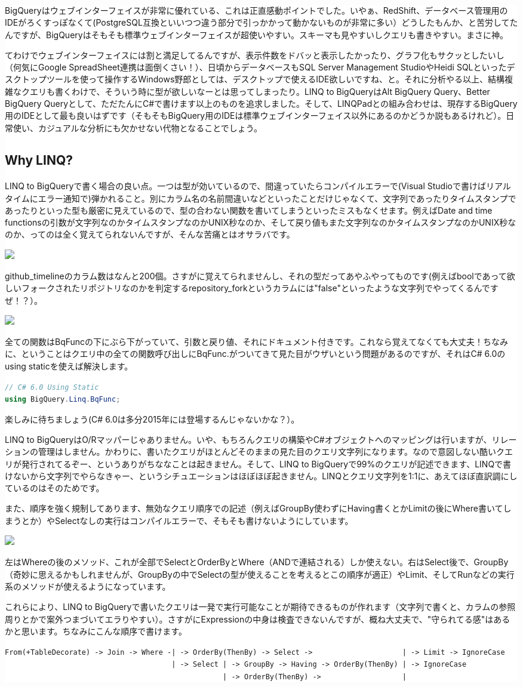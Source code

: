 BigQueryはウェブインターフェイスが非常に優れている、これは正直感動ポイントでした。いやぁ、RedShift、データベース管理用のIDEがろくすっぽなくて(PostgreSQL互換といいつつ違う部分で引っかかって動かないものが非常に多い）どうしたもんか、と苦労してたんですが、BigQueryはそもそも標準ウェブインターフェイスが超使いやすい。スキーマも見やすいしクエリも書きやすい。まさに神。

てわけでウェブインターフェイスには割と満足してるんですが、表示件数をドバッと表示したかったり、グラフ化もサクッとしたいし（何気にGoogle SpreadSheet連携は面倒くさい！）、日頃からデータベースもSQL Server Management StudioやHeidi SQLといったデスクトップツールを使って操作するWindows野郎としては、デスクトップで使えるIDE欲しいですね、と。それに分析やる以上、結構複雑なクエリも書くわけで、そういう時に型が欲しいなーとは思ってしまったり。LINQ to BigQueryはAlt BigQuery Query、Better BigQuery Queryとして、ただたんにC#で書けます以上のものを追求しました。そして、LINQPadとの組み合わせは、現存するBigQuery用のIDEとして最も良いはずです（そもそもBigQuery用のIDEは標準ウェブインターフェイス以外にあるのかどうか説もあるけれど）。日常使い、カジュアルな分析にも欠かせない代物となることでしょう。

Why LINQ?
---
LINQ to BigQueryで書く場合の良い点。一つは型が効いているので、間違っていたらコンパイルエラーで(Visual Studioで書けばリアルタイムにエラー通知で)弾かれること。別にカラム名の名前間違いなどといったことだけじゃなくて、文字列であったりタイムスタンプであったりといった型も厳密に見えているので、型の合わない関数を書いてしまうといったミスもなくせます。例えばDate and time functionsの引数が文字列なのかタイムスタンプなのかUNIX秒なのか、そして戻り値もまた文字列なのかタイムスタンプなのかUNIX秒なのか、ってのは全く覚えてられないんですが、そんな苦痛とはオサラバです。

![](http://neue.cc/wp-content/uploads/image/bq_intellisense.jpg)

github_timelineのカラム数はなんと200個。さすがに覚えてられませんし、それの型だってあやふやってものです(例えばboolであって欲しいフォークされたリポジトリなのかを判定するrepository_forkというカラムには"false"といったような文字列でやってくるんですぜ！？）。

![](http://neue.cc/wp-content/uploads/image/bq_intellisense_func.jpg)

全ての関数はBqFuncの下にぶら下がっていて、引数と戻り値、それにドキュメント付きです。これなら覚えてなくても大丈夫！ちなみに、ということはクエリ中の全ての関数呼び出しにBqFunc.がついてきて見た目がウザいという問題があるのですが、それはC# 6.0のusing staticを使えば解決します。

```csharp
// C# 6.0 Using Static
using BigQuery.Linq.BqFunc;
```

楽しみに待ちましょう(C# 6.0は多分2015年には登場するんじゃないかな？）。

LINQ to BigQueryはO/Rマッパーじゃありません。いや、もちろんクエリの構築やC#オブジェクトへのマッピングは行いますが、リレーションの管理はしません。かわりに、書いたクエリがほとんどそのままの見た目のクエリ文字列になります。なので意図しない酷いクエリが発行されてるぞー、というありがちななことは起きません。そして、LINQ to BigQueryで99%のクエリが記述できます、LINQで書けないから文字列でやらなきゃー、というシチュエーションはほぼほぼ起きません。LINQとクエリ文字列を1:1に、あえてほぼ直訳調にしているのはそのためです。

また、順序を強く規制してあります、無効なクエリ順序での記述（例えばGroupBy使わずにHaving書くとかLimitの後にWhere書いてしまうとか）やSelectなしの実行はコンパイルエラーで、そもそも書けないようにしています。

![](http://neue.cc/wp-content/uploads/image/bq_linqflow.jpg)

左はWhereの後のメソッド、これが全部でSelectとOrderByとWhere（ANDで連結される）しか使えない。右はSelect後で、GroupBy（奇妙に思えるかもしれませんが、GroupByの中でSelectの型が使えることを考えるとこの順序が適正）やLimit、そしてRunなどの実行系のメソッドが使えるようになっています。

これらにより、LINQ to BigQueryで書いたクエリは一発で実行可能なことが期待できるものが作れます（文字列で書くと、カラムの参照周りとかで案外つまづいてエラりやすい）。さすがにExpressionの中身は検査できないんですが、概ね大丈夫で、"守られてる感"はあるかと思います。ちなみにこんな順序で書けます。

```text
From(+TableDecorate) -> Join -> Where -| -> OrderBy(ThenBy) -> Select ->                     | -> Limit -> IgnoreCase
                                       | -> Select | -> GroupBy -> Having -> OrderBy(ThenBy) | -> IgnoreCase
                                                   | -> OrderBy(ThenBy) ->                   |
```
